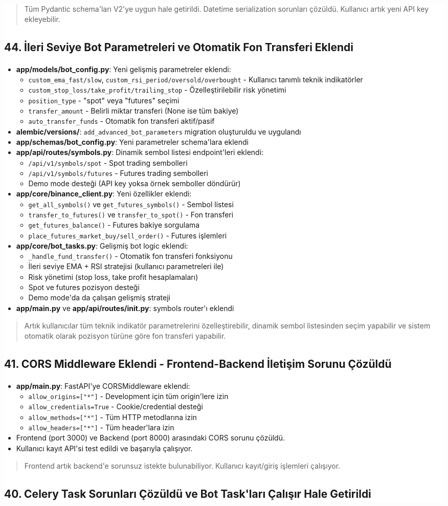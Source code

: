 > Tüm Pydantic schema'ları V2'ye uygun hale getirildi. Datetime serialization sorunları çözüldü. Kullanıcı artık yeni API key ekleyebilir.

## 44. İleri Seviye Bot Parametreleri ve Otomatik Fon Transferi Eklendi

- **app/models/bot_config.py**: Yeni gelişmiş parametreler eklendi:
  - `custom_ema_fast/slow`, `custom_rsi_period/oversold/overbought` - Kullanıcı tanımlı teknik indikatörler
  - `custom_stop_loss/take_profit/trailing_stop` - Özelleştirilebilir risk yönetimi
  - `position_type` - "spot" veya "futures" seçimi
  - `transfer_amount` - Belirli miktar transferi (None ise tüm bakiye)
  - `auto_transfer_funds` - Otomatik fon transferi aktif/pasif
- **alembic/versions/**: `add_advanced_bot_parameters` migration oluşturuldu ve uygulandı
- **app/schemas/bot_config.py**: Yeni parametreler schema'lara eklendi
- **app/api/routes/symbols.py**: Dinamik sembol listesi endpoint'leri eklendi:
  - `/api/v1/symbols/spot` - Spot trading sembolleri
  - `/api/v1/symbols/futures` - Futures trading sembolleri
  - Demo mode desteği (API key yoksa örnek semboller döndürür)
- **app/core/binance_client.py**: Yeni özellikler eklendi:
  - `get_all_symbols()` ve `get_futures_symbols()` - Sembol listesi
  - `transfer_to_futures()` ve `transfer_to_spot()` - Fon transferi
  - `get_futures_balance()` - Futures bakiye sorgulama
  - `place_futures_market_buy/sell_order()` - Futures işlemleri
- **app/core/bot_tasks.py**: Gelişmiş bot logic eklendi:
  - `_handle_fund_transfer()` - Otomatik fon transferi fonksiyonu
  - İleri seviye EMA + RSI stratejisi (kullanıcı parametreleri ile)
  - Risk yönetimi (stop loss, take profit hesaplamaları)
  - Spot ve futures pozisyon desteği
  - Demo mode'da da çalışan gelişmiş strateji
- **app/main.py** ve **app/api/routes/**init**.py**: symbols router'ı eklendi

> Artık kullanıcılar tüm teknik indikatör parametrelerini özelleştirebilir, dinamik sembol listesinden seçim yapabilir ve sistem otomatik olarak pozisyon türüne göre fon transferi yapabilir.

## 41. CORS Middleware Eklendi - Frontend-Backend İletişim Sorunu Çözüldü

- **app/main.py**: FastAPI'ye CORSMiddleware eklendi:
  - `allow_origins=["*"]` - Development için tüm origin'lere izin
  - `allow_credentials=True` - Cookie/credential desteği
  - `allow_methods=["*"]` - Tüm HTTP metodlarına izin
  - `allow_headers=["*"]` - Tüm header'lara izin
- Frontend (port 3000) ve Backend (port 8000) arasındaki CORS sorunu çözüldü.
- Kullanıcı kayıt API'si test edildi ve başarıyla çalışıyor.

> Frontend artık backend'e sorunsuz istekte bulunabiliyor. Kullanıcı kayıt/giriş işlemleri çalışıyor.

## 40. Celery Task Sorunları Çözüldü ve Bot Task'ları Çalışır Hale Getirildi
